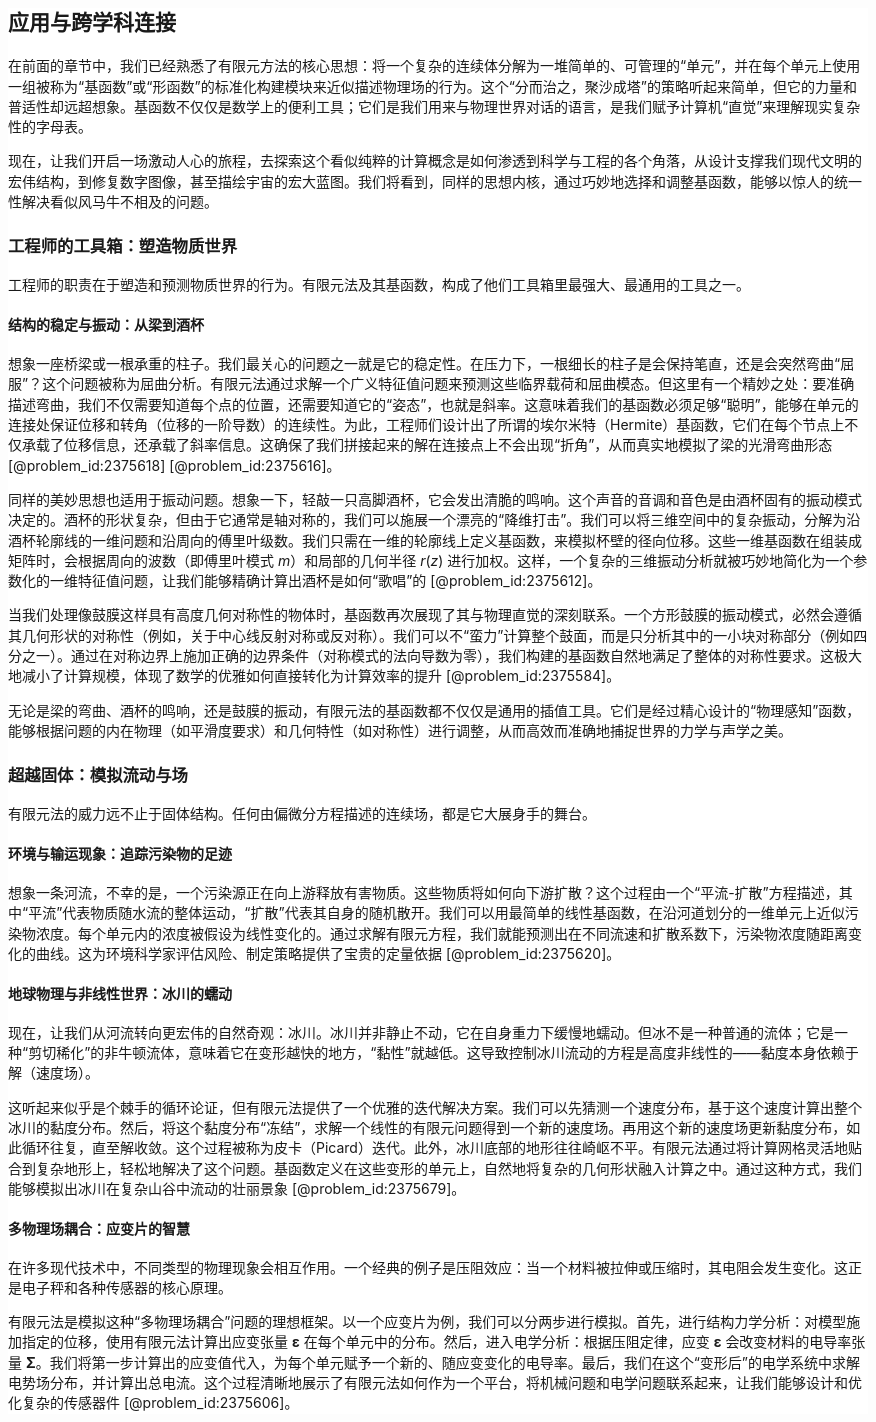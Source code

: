 ## 应用与跨学科连接

在前面的章节中，我们已经熟悉了有限元方法的核心思想：将一个复杂的连续体分解为一堆简单的、可管理的“单元”，并在每个单元上使用一组被称为“基函数”或“形函数”的标准化构建模块来近似描述物理场的行为。这个“分而治之，聚沙成塔”的策略听起来简单，但它的力量和普适性却远超想象。基函数不仅仅是数学上的便利工具；它们是我们用来与物理世界对话的语言，是我们赋予计算机“直觉”来理解现实复杂性的字母表。

现在，让我们开启一场激动人心的旅程，去探索这个看似纯粹的计算概念是如何渗透到科学与工程的各个角落，从设计支撑我们现代文明的宏伟结构，到修复数字图像，甚至描绘宇宙的宏大蓝图。我们将看到，同样的思想内核，通过巧妙地选择和调整基函数，能够以惊人的统一性解决看似风马牛不相及的问题。

### 工程师的工具箱：塑造物质世界

工程师的职责在于塑造和预测物质世界的行为。有限元法及其基函数，构成了他们工具箱里最强大、最通用的工具之一。

#### 结构的稳定与振动：从梁到酒杯

想象一座桥梁或一根承重的柱子。我们最关心的问题之一就是它的稳定性。在压力下，一根细长的柱子是会保持笔直，还是会突然弯曲“屈服”？这个问题被称为屈曲分析。有限元法通过求解一个广义特征值问题来预测这些临界载荷和屈曲模态。但这里有一个精妙之处：要准确描述弯曲，我们不仅需要知道每个点的位置，还需要知道它的“姿态”，也就是斜率。这意味着我们的基函数必须足够“聪明”，能够在单元的连接处保证位移和转角（位移的一阶导数）的连续性。为此，工程师们设计出了所谓的埃尔米特（Hermite）基函数，它们在每个节点上不仅承载了位移信息，还承载了斜率信息。这确保了我们拼接起来的解在连接点上不会出现“折角”，从而真实地模拟了梁的光滑弯曲形态 [@problem_id:2375618] [@problem_id:2375616]。

同样的美妙思想也适用于振动问题。想象一下，轻敲一只高脚酒杯，它会发出清脆的鸣响。这个声音的音调和音色是由酒杯固有的振动模式决定的。酒杯的形状复杂，但由于它通常是轴对称的，我们可以施展一个漂亮的“降维打击”。我们可以将三维空间中的复杂振动，分解为沿酒杯轮廓线的一维问题和沿周向的傅里叶级数。我们只需在一维的轮廓线上定义基函数，来模拟杯壁的径向位移。这些一维基函数在组装成矩阵时，会根据周向的波数（即傅里叶模式 $m$）和局部的几何半径 $r(z)$ 进行加权。这样，一个复杂的三维振动分析就被巧妙地简化为一个参数化的一维特征值问题，让我们能够精确计算出酒杯是如何“歌唱”的 [@problem_id:2375612]。

当我们处理像鼓膜这样具有高度几何对称性的物体时，基函数再次展现了其与物理直觉的深刻联系。一个方形鼓膜的振动模式，必然会遵循其几何形状的对称性（例如，关于中心线反射对称或反对称）。我们可以不“蛮力”计算整个鼓面，而是只分析其中的一小块对称部分（例如四分之一）。通过在对称边界上施加正确的边界条件（对称模式的法向导数为零），我们构建的基函数自然地满足了整体的对称性要求。这极大地减小了计算规模，体现了数学的优雅如何直接转化为计算效率的提升 [@problem_id:2375584]。

无论是梁的弯曲、酒杯的鸣响，还是鼓膜的振动，有限元法的基函数都不仅仅是通用的插值工具。它们是经过精心设计的“物理感知”函数，能够根据问题的内在物理（如平滑度要求）和几何特性（如对称性）进行调整，从而高效而准确地捕捉世界的力学与声学之美。

### 超越固体：模拟流动与场

有限元法的威力远不止于固体结构。任何由偏微分方程描述的连续场，都是它大展身手的舞台。

#### 环境与输运现象：追踪污染物的足迹

想象一条河流，不幸的是，一个污染源正在向上游释放有害物质。这些物质将如何向下游扩散？这个过程由一个“平流-扩散”方程描述，其中“平流”代表物质随水流的整体运动，“扩散”代表其自身的随机散开。我们可以用最简单的线性基函数，在沿河道划分的一维单元上近似污染物浓度。每个单元内的浓度被假设为线性变化的。通过求解有限元方程，我们就能预测出在不同流速和扩散系数下，污染物浓度随距离变化的曲线。这为环境科学家评估风险、制定策略提供了宝贵的定量依据 [@problem_id:2375620]。

#### 地球物理与非线性世界：冰川的蠕动

现在，让我们从河流转向更宏伟的自然奇观：冰川。冰川并非静止不动，它在自身重力下缓慢地蠕动。但冰不是一种普通的流体；它是一种“剪切稀化”的非牛顿流体，意味着它在变形越快的地方，“黏性”就越低。这导致控制冰川流动的方程是高度非线性的——黏度本身依赖于解（速度场）。

这听起来似乎是个棘手的循环论证，但有限元法提供了一个优雅的迭代解决方案。我们可以先猜测一个速度分布，基于这个速度计算出整个冰川的黏度分布。然后，将这个黏度分布“冻结”，求解一个线性的有限元问题得到一个新的速度场。再用这个新的速度场更新黏度分布，如此循环往复，直至解收敛。这个过程被称为皮卡（Picard）迭代。此外，冰川底部的地形往往崎岖不平。有限元法通过将计算网格灵活地贴合到复杂地形上，轻松地解决了这个问题。基函数定义在这些变形的单元上，自然地将复杂的几何形状融入计算之中。通过这种方式，我们能够模拟出冰川在复杂山谷中流动的壮丽景象 [@problem_id:2375679]。

#### 多物理场耦合：应变片的智慧

在许多现代技术中，不同类型的物理现象会相互作用。一个经典的例子是压阻效应：当一个材料被拉伸或压缩时，其电阻会发生变化。这正是电子秤和各种传感器的核心原理。

有限元法是模拟这种“多物理场耦合”问题的理想框架。以一个应变片为例，我们可以分两步进行模拟。首先，进行结构力学分析：对模型施加指定的位移，使用有限元法计算出应变张量 $\boldsymbol{\varepsilon}$ 在每个单元中的分布。然后，进入电学分析：根据压阻定律，应变 $\boldsymbol{\varepsilon}$ 会改变材料的电导率张量 $\boldsymbol{\Sigma}$。我们将第一步计算出的应变值代入，为每个单元赋予一个新的、随应变变化的电导率。最后，我们在这个“变形后”的电学系统中求解电势场分布，并计算出总电流。这个过程清晰地展示了有限元法如何作为一个平台，将机械问题和电学问题联系起来，让我们能够设计和优化复杂的传感器件 [@problem_id:2375606]。
